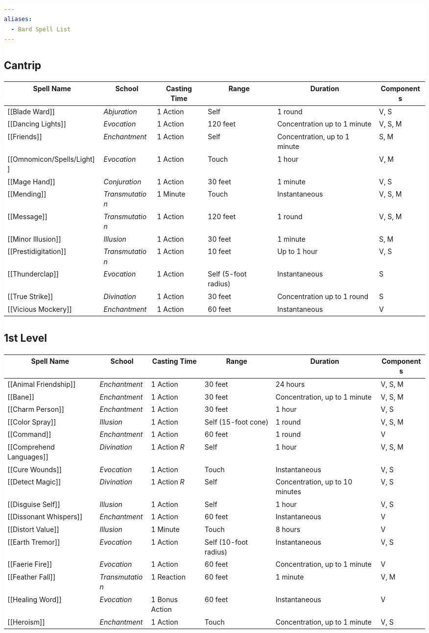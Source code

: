 ```yaml
---
aliases:
  - Bard Spell List
---
```


## Cantrip
| Spell Name           | School          | Casting Time | Range                | Duration                      | Components |
| -------------------- | --------------- | ------------ | -------------------- | ----------------------------- | ---------- |
| [[Blade Ward]]       | _Abjuration_    | 1 Action     | Self                 | 1 round                       | V, S       |
| [[Dancing Lights]]   | _Evocation_     | 1 Action     | 120 feet             | Concentration up to 1 minute  | V, S, M    |
| [[Friends]]          | _Enchantment_   | 1 Action     | Self                 | Concentration, up to 1 minute | S, M       |
| [[Omnomicon/Spells/Light]]            | _Evocation_     | 1 Action     | Touch                | 1 hour                        | V, M       |
| [[Mage Hand]]        | _Conjuration_   | 1 Action     | 30 feet              | 1 minute                      | V, S       |
| [[Mending]]          | _Transmutation_ | 1 Minute     | Touch                | Instantaneous                 | V, S, M    |
| [[Message]]          | _Transmutation_ | 1 Action     | 120 feet             | 1 round                       | V, S, M    |
| [[Minor Illusion]]   | _Illusion_      | 1 Action     | 30 feet              | 1 minute                      | S, M       |
| [[Prestidigitation]] | _Transmutation_ | 1 Action     | 10 feet              | Up to 1 hour                  | V, S       |
| [[Thunderclap]]      | _Evocation_     | 1 Action     | Self (5-foot radius) | Instantaneous                 | S          |
| [[True Strike]]      | _Divination_    | 1 Action     | 30 feet              | Concentration up to 1 round   | S          |
| [[Vicious Mockery]]  | _Enchantment_   | 1 Action     | 60 feet              | Instantaneous                 | V          |

## 1st Level
| Spell Name                                                                | School          | Casting Time   | Range                 | Duration                        | Components |
| ------------------------------------------------------------------------- | --------------- | -------------- | --------------------- | ------------------------------- | ---------- |
| [[Animal Friendship]]                                                     | _Enchantment_   | 1 Action       | 30 feet               | 24 hours                        | V, S, M    |
| [[Bane]]                                                                  | _Enchantment_   | 1 Action       | 30 feet               | Concentration, up to 1 minute   | V, S, M    |
| [[Charm Person]]                                                          | _Enchantment_   | 1 Action       | 30 feet               | 1 hour                          | V, S       |
| [[Color Spray]]                                                           | _Illusion_      | 1 Action       | Self (15-foot cone)   | 1 round                         | V, S, M    |
| [[Command]]                                                               | _Enchantment_   | 1 Action       | 60 feet               | 1 round                         | V          |
| [[Comprehend Languages]]                                                  | _Divination_    | 1 Action _R_   | Self                  | 1 hour                          | V, S, M    |
| [[Cure Wounds]]                                                           | _Evocation_     | 1 Action       | Touch                 | Instantaneous                   | V, S       |
| [[Detect Magic]]                                                          | _Divination_    | 1 Action _R_   | Self                  | Concentration, up to 10 minutes | V, S       |
| [[Disguise Self]]                                                         | _Illusion_      | 1 Action       | Self                  | 1 hour                          | V, S       |
| [[Dissonant Whispers]]                                                    | _Enchantment_   | 1 Action       | 60 feet               | Instantaneous                   | V          |
| [[Distort Value]]                                                         | _Illusion_      | 1 Minute       | Touch                 | 8 hours                         | V          |
| [[Earth Tremor]]                                                          | _Evocation_     | 1 Action       | Self (10-foot radius) | Instantaneous                   | V, S       |
| [[Faerie Fire]]                                                           | _Evocation_     | 1 Action       | 60 feet               | Concentration, up to 1 minute   | V          |
| [[Feather Fall]]                                                          | _Transmutation_ | 1 Reaction     | 60 feet               | 1 minute                        | V, M       |
| [[Healing Word]]                                                          | _Evocation_     | 1 Bonus Action | 60 feet               | Instantaneous                   | V          |
| [[Heroism]]                                                               | _Enchantment_   | 1 Action       | Touch                 | Concentration, up to 1 minute   | V, S       |